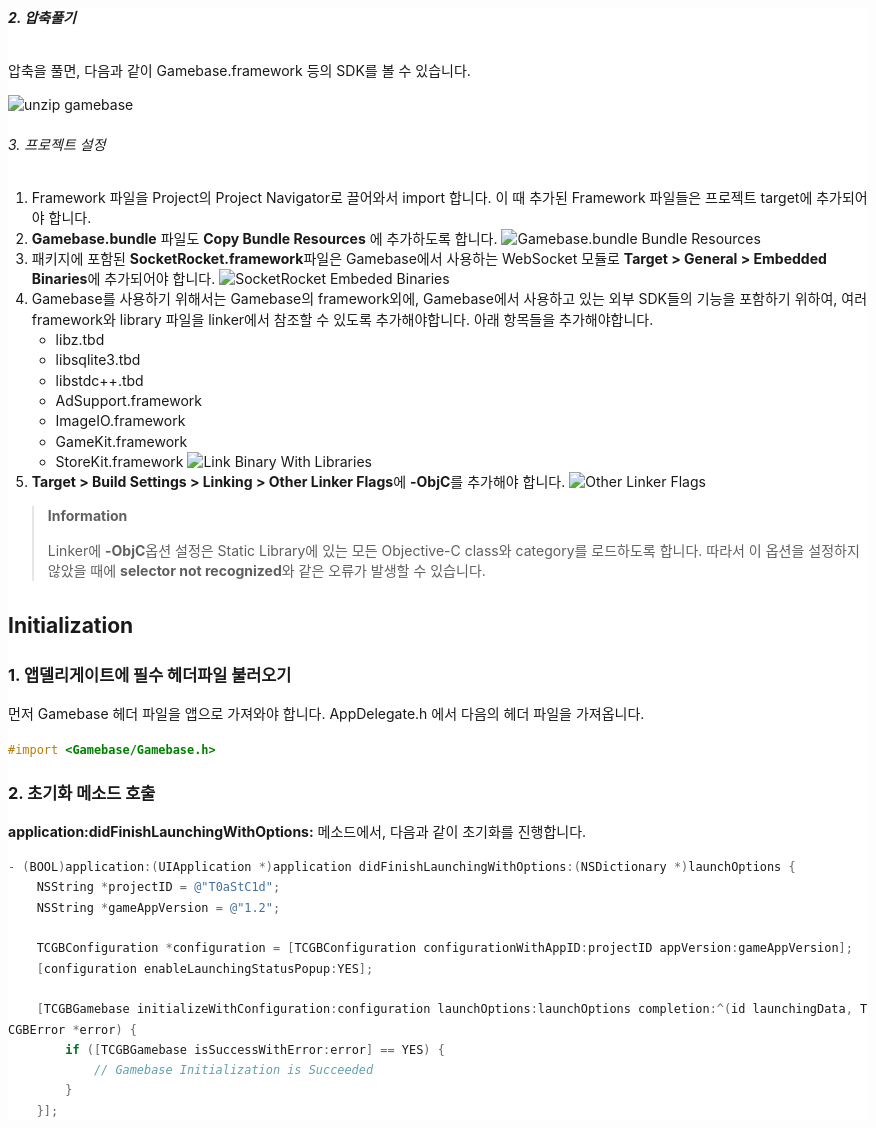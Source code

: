 ###### **2. 압축풀기**
압축을 풀면, 다음과 같이 Gamebase.framework 등의 SDK를 볼 수 있습니다.

![unzip gamebase](http://static.toastoven.net/prod_gamebase/iOSDevelopersGuide/ios-developers-guide-installation-002_1.0.0.png)

###### 3. 프로젝트 설정
   1. Framework 파일을 Project의 Project Navigator로 끌어와서 import 합니다. 이 때 추가된 Framework 파일들은 프로젝트 target에 추가되어야 합니다.
   2. **Gamebase.bundle** 파일도 **Copy Bundle Resources** 에 추가하도록 합니다.
![Gamebase.bundle Bundle Resources](http://static.toastoven.net/prod_gamebase/iOSDevelopersGuide/ios-developers-guide-installation-003_1.0.0.png)
   3. 패키지에 포함된 **SocketRocket.framework**파일은 Gamebase에서 사용하는 WebSocket 모듈로 **Target > General > Embedded Binaries**에 추가되어야 합니다.
![SocketRocket Embeded Binaries](http://static.toastoven.net/prod_gamebase/iOSDevelopersGuide/ios-developers-guide-installation-004_1.0.0.png)
   4. Gamebase를 사용하기 위해서는 Gamebase의 framework외에, Gamebase에서 사용하고 있는 외부 SDK들의 기능을 포함하기 위하여, 여러 framework와 library 파일을 linker에서 참조할 수 있도록 추가해야합니다. 아래 항목들을 추가해야합니다.
      * libz.tbd
      * libsqlite3.tbd
      * libstdc++.tbd
      * AdSupport.framework
      * ImageIO.framework
      * GameKit.framework
      * StoreKit.framework
![Link Binary With Libraries](http://static.toastoven.net/prod_gamebase/iOSDevelopersGuide/ios-developers-guide-installation-005_1.0.0.png)
   5. **Target > Build Settings > Linking > Other Linker Flags**에 **-ObjC**를 추가해야 합니다.
![Other Linker Flags](http://static.toastoven.net/prod_gamebase/iOSDevelopersGuide/ios-developers-guide-installation-006_1.0.0.png)

> **Information**
>
> Linker에 **-ObjC**옵션 설정은 Static Library에 있는 모든 Objective-C class와 category를 로드하도록 합니다.
> 따라서 이 옵션을 설정하지 않았을 때에 **selector not recognized**와 같은 오류가 발생할 수 있습니다.




## Initialization

### 1. 앱델리게이트에 필수 헤더파일 불러오기
먼저 Gamebase 헤더 파일을 앱으로 가져와야 합니다.
AppDelegate.h 에서 다음의 헤더 파일을 가져옵니다.

```objectivec
#import <Gamebase/Gamebase.h>
```


### 2. 초기화 메소드 호출
**application:didFinishLaunchingWithOptions:** 메소드에서, 다음과 같이 초기화를 진행합니다.

```objectivec
- (BOOL)application:(UIApplication *)application didFinishLaunchingWithOptions:(NSDictionary *)launchOptions {
    NSString *projectID = @"T0aStC1d";
    NSString *gameAppVersion = @"1.2";

    TCGBConfiguration *configuration = [TCGBConfiguration configurationWithAppID:projectID appVersion:gameAppVersion];
    [configuration enableLaunchingStatusPopup:YES];

    [TCGBGamebase initializeWithConfiguration:configuration launchOptions:launchOptions completion:^(id launchingData, TCGBError *error) {
        if ([TCGBGamebase isSuccessWithError:error] == YES) {
            // Gamebase Initialization is Succeeded
        }
    }];
```